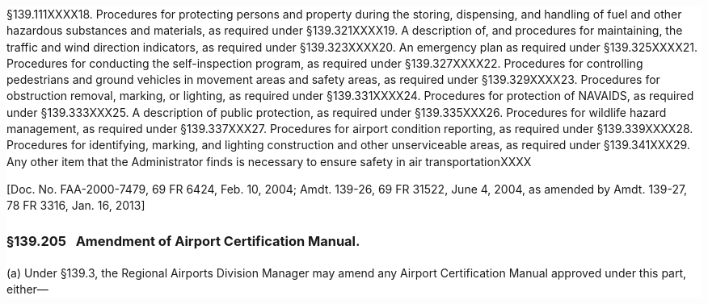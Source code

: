 §139.111</td><td style="text-align: center;">X</td><td style="text-align: center;">X</td><td style="text-align: center;">X</td><td style="text-align: center;">X</td></tr><tr class="even"><td style="text-align: left;" scope="row">18. Procedures for protecting persons and property during the storing, dispensing, and handling of fuel and other hazardous substances and materials, as required under §139.321</td><td style="text-align: center;">X</td><td style="text-align: center;">X</td><td style="text-align: center;">X</td><td style="text-align: center;">X</td></tr><tr class="odd"><td style="text-align: left;" scope="row">19. A description of, and procedures for maintaining, the traffic and wind direction indicators, as required under §139.323</td><td style="text-align: center;">X</td><td style="text-align: center;">X</td><td style="text-align: center;">X</td><td style="text-align: center;">X</td></tr><tr class="even"><td style="text-align: left;" scope="row">20. An emergency plan as required under §139.325</td><td style="text-align: center;">X</td><td style="text-align: center;">X</td><td style="text-align: center;">X</td><td style="text-align: center;">X</td></tr><tr class="odd"><td style="text-align: left;" scope="row">21. Procedures for conducting the self-inspection program, as required under §139.327</td><td style="text-align: center;">X</td><td style="text-align: center;">X</td><td style="text-align: center;">X</td><td style="text-align: center;">X</td></tr><tr class="even"><td style="text-align: left;" scope="row">22. Procedures for controlling pedestrians and ground vehicles in movement areas and safety areas, as required under §139.329</td><td style="text-align: center;">X</td><td style="text-align: center;">X</td><td style="text-align: center;">X</td><td style="text-align: center;">X</td></tr><tr class="odd"><td style="text-align: left;" scope="row">23. Procedures for obstruction removal, marking, or lighting, as required under §139.331</td><td style="text-align: center;">X</td><td style="text-align: center;">X</td><td style="text-align: center;">X</td><td style="text-align: center;">X</td></tr><tr class="even"><td style="text-align: left;" scope="row">24. Procedures for protection of NAVAIDS, as required under §139.333</td><td style="text-align: center;">X</td><td style="text-align: center;">X</td><td style="text-align: center;">X</td><td style="text-align: center;"></td></tr><tr class="odd"><td style="text-align: left;" scope="row">25. A description of public protection, as required under §139.335</td><td style="text-align: center;">X</td><td style="text-align: center;">X</td><td style="text-align: center;">X</td><td style="text-align: center;"></td></tr><tr class="even"><td style="text-align: left;" scope="row">26. Procedures for wildlife hazard management, as required under §139.337</td><td style="text-align: center;">X</td><td style="text-align: center;">X</td><td style="text-align: center;">X</td><td style="text-align: center;"></td></tr><tr class="odd"><td style="text-align: left;" scope="row">27. Procedures for airport condition reporting, as required under §139.339</td><td style="text-align: center;">X</td><td style="text-align: center;">X</td><td style="text-align: center;">X</td><td style="text-align: center;">X</td></tr><tr class="even"><td style="text-align: left;" scope="row">28. Procedures for identifying, marking, and lighting construction and other unserviceable areas, as required under §139.341</td><td style="text-align: center;">X</td><td style="text-align: center;">X</td><td style="text-align: center;">X</td><td style="text-align: center;"></td></tr><tr class="odd"><td style="text-align: left;" scope="row">29. Any other item that the Administrator finds is necessary to ensure safety in air transportation</td><td style="text-align: center;">X</td><td style="text-align: center;">X</td><td style="text-align: center;">X</td><td style="text-align: center;">X</td></tr></tbody></table>

</div>

</div>

\[Doc. No. FAA-2000-7479, 69 FR 6424, Feb. 10, 2004; Amdt. 139-26, 69 FR 31522, June 4, 2004, as amended by Amdt. 139-27, 78 FR 3316, Jan. 16, 2013\]

### §139.205   Amendment of Airport Certification Manual.

\(a\) Under §139.3, the Regional Airports Division Manager may amend any Airport Certification Manual approved under this part, either—
